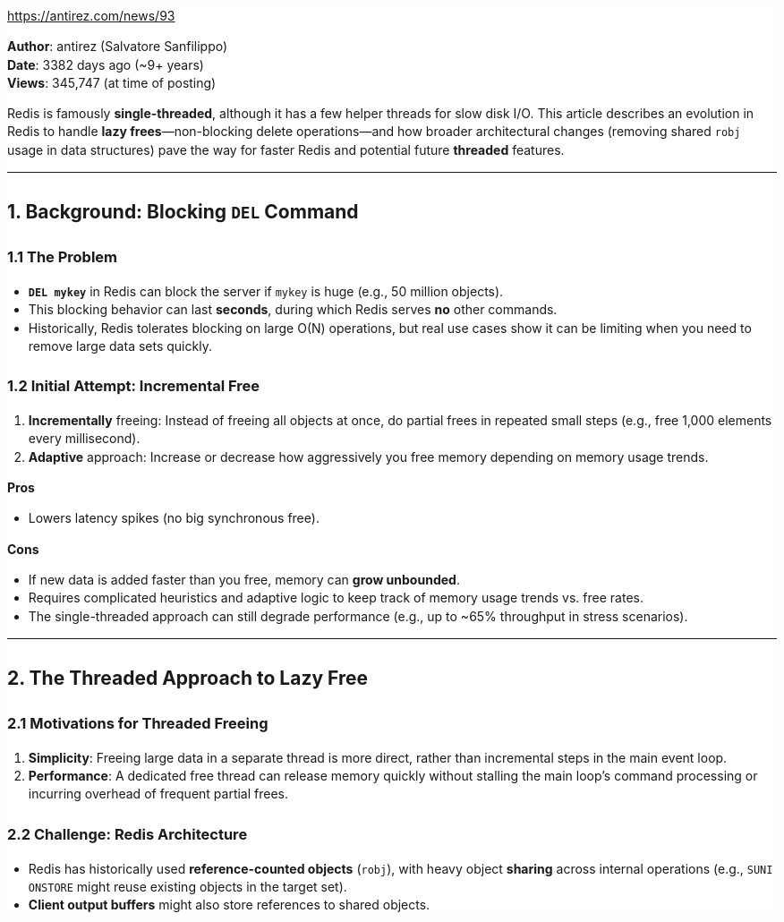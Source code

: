 https://antirez.com/news/93

**Author**: antirez (Salvatore Sanfilippo)  
**Date**: 3382 days ago (~9+ years)  
**Views**: 345,747 (at time of posting)  

Redis is famously **single-threaded**, although it has a few helper threads for slow disk I/O. This article describes an evolution in Redis to handle **lazy frees**—non-blocking delete operations—and how broader architectural changes (removing shared `robj` usage in data structures) pave the way for faster Redis and potential future **threaded** features.

---

## 1. Background: Blocking `DEL` Command

### 1.1 The Problem

- **`DEL mykey`** in Redis can block the server if `mykey` is huge (e.g., 50 million objects).  
- This blocking behavior can last **seconds**, during which Redis serves **no** other commands.
- Historically, Redis tolerates blocking on large O(N) operations, but real use cases show it can be limiting when you need to remove large data sets quickly.

### 1.2 Initial Attempt: Incremental Free

1. **Incrementally** freeing: Instead of freeing all objects at once, do partial frees in repeated small steps (e.g., free 1,000 elements every millisecond).  
2. **Adaptive** approach: Increase or decrease how aggressively you free memory depending on memory usage trends.  

**Pros**  
- Lowers latency spikes (no big synchronous free).  

**Cons**  
- If new data is added faster than you free, memory can **grow unbounded**.  
- Requires complicated heuristics and adaptive logic to keep track of memory usage trends vs. free rates.  
- The single-threaded approach can still degrade performance (e.g., up to ~65% throughput in stress scenarios).

---

## 2. The Threaded Approach to Lazy Free

### 2.1 Motivations for Threaded Freeing

1. **Simplicity**: Freeing large data in a separate thread is more direct, rather than incremental steps in the main event loop.  
2. **Performance**: A dedicated free thread can release memory quickly without stalling the main loop’s command processing or incurring overhead of frequent partial frees.  

### 2.2 Challenge: Redis Architecture

- Redis has historically used **reference-counted objects** (`robj`), with heavy object **sharing** across internal operations (e.g., `SUNIONSTORE` might reuse existing objects in the target set).  
- **Client output buffers** might also store references to shared objects.  
